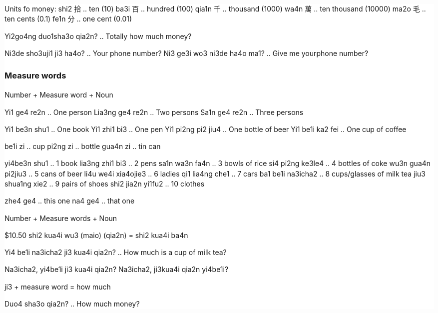 Units fo money:
shi2 拾 .. ten (10)
ba3i 百 .. hundred (100)
qia1n 千 .. thousand (1000)
wa4n 萬 .. ten thousand (10000)
ma2o 毛 .. ten cents (0.1)
fe1n 分 .. one cent (0.01)

Yi2go4ng duo1sha3o qia2n? .. Totally how much money?

Ni3de sho3uji1 ji3 ha4o? .. Your phone number?
Ni3 ge3i wo3 ni3de ha4o ma1? .. Give me yourphone number?

### Measure words
Number + Measure word + Noun

Yi1 ge4 re2n .. One person
Lia3ng ge4 re2n .. Two persons
Sa1n ge4 re2n .. Three persons

Yi1 be3n shu1 .. One book
Yi1 zhi1 bi3 .. One pen
Yi1 pi2ng pi2 jiu4 .. One bottle of beer
Yi1 be1i ka2 fei .. One cup of coffee


be1i zi .. cup
pi2ng zi .. bottle
gua4n zi .. tin can

yi4be3n shu1  .. 1 book
lia3ng zhi1 bi3 .. 2 pens
sa1n wa3n fa4n .. 3 bowls of rice
si4 pi2ng ke3le4 .. 4 bottles of coke
wu3n gua4n pi2jiu3 .. 5 cans of beer
li4u we4i xia4ojie3  .. 6 ladies
qi1 lia4ng che1 .. 7 cars
ba1 be1i na3icha2 .. 8 cups/glasses of milk tea
jiu3 shua1ng xie2 .. 9 pairs of shoes
shi2 jia2n yi1fu2 .. 10 clothes

zhe4 ge4 .. this one
na4 ge4 .. that one

Number + Measure words + Noun

$10.50 shi2 kua4i wu3 (maio) (qia2n) = shi2 kua4i ba4n

Yi4 be1i na3icha2 ji3 kua4i qia2n?  .. How much is a cup of milk tea?

Na3icha2, yi4be1i ji3 kua4i qia2n?
Na3icha2, ji3kua4i qia2n yi4be1i?

ji3 + measure word = how much

Duo4 sha3o qia2n? .. How much money?

